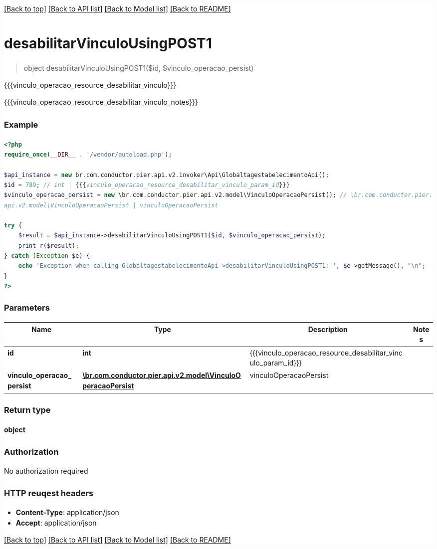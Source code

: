 [[Back to top]](#) [[Back to API list]](../README.md#documentation-for-api-endpoints) [[Back to Model list]](../README.md#documentation-for-models) [[Back to README]](../README.md)

# **desabilitarVinculoUsingPOST1**
> object desabilitarVinculoUsingPOST1($id, $vinculo_operacao_persist)

{{{vinculo_operacao_resource_desabilitar_vinculo}}}

{{{vinculo_operacao_resource_desabilitar_vinculo_notes}}}

### Example 
```php
<?php
require_once(__DIR__ . '/vendor/autoload.php');

$api_instance = new br.com.conductor.pier.api.v2.invoker\Api\GlobaltagestabelecimentoApi();
$id = 789; // int | {{{vinculo_operacao_resource_desabilitar_vinculo_param_id}}}
$vinculo_operacao_persist = new \br.com.conductor.pier.api.v2.model\VinculoOperacaoPersist(); // \br.com.conductor.pier.api.v2.model\VinculoOperacaoPersist | vinculoOperacaoPersist

try { 
    $result = $api_instance->desabilitarVinculoUsingPOST1($id, $vinculo_operacao_persist);
    print_r($result);
} catch (Exception $e) {
    echo 'Exception when calling GlobaltagestabelecimentoApi->desabilitarVinculoUsingPOST1: ', $e->getMessage(), "\n";
}
?>
```

### Parameters

Name | Type | Description  | Notes
------------- | ------------- | ------------- | -------------
 **id** | **int**| {{{vinculo_operacao_resource_desabilitar_vinculo_param_id}}} | 
 **vinculo_operacao_persist** | [**\br.com.conductor.pier.api.v2.model\VinculoOperacaoPersist**](\br.com.conductor.pier.api.v2.model\VinculoOperacaoPersist.md)| vinculoOperacaoPersist | 

### Return type

**object**

### Authorization

No authorization required

### HTTP reuqest headers

 - **Content-Type**: application/json
 - **Accept**: application/json

[[Back to top]](#) [[Back to API list]](../README.md#documentation-for-api-endpoints) [[Back to Model list]](../README.md#documentation-for-models) [[Back to README]](../README.md)
